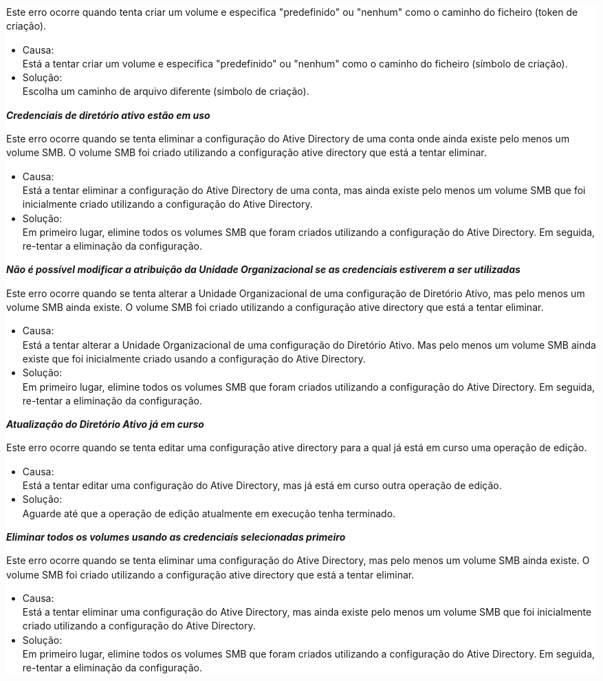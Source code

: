 Este erro ocorre quando tenta criar um volume e especifica "predefinido" ou "nenhum" como o caminho do ficheiro (token de criação).

* Causa:    
Está a tentar criar um volume e especifica "predefinido" ou "nenhum" como o caminho do ficheiro (símbolo de criação).
* Solução:   
Escolha um caminho de arquivo diferente (símbolo de criação).
 
***Credenciais de diretório ativo estão em uso***

Este erro ocorre quando se tenta eliminar a configuração do Ative Directory de uma conta onde ainda existe pelo menos um volume SMB.  O volume SMB foi criado utilizando a configuração ative directory que está a tentar eliminar.

* Causa:   
Está a tentar eliminar a configuração do Ative Directory de uma conta, mas ainda existe pelo menos um volume SMB que foi inicialmente criado utilizando a configuração do Ative Directory. 
* Solução:   
Em primeiro lugar, elimine todos os volumes SMB que foram criados utilizando a configuração do Ative Directory.  Em seguida, re-tentar a eliminação da configuração.

***Não é possível modificar a atribuição da Unidade Organizacional se as credenciais estiverem a ser utilizadas***

Este erro ocorre quando se tenta alterar a Unidade Organizacional de uma configuração de Diretório Ativo, mas pelo menos um volume SMB ainda existe.  O volume SMB foi criado utilizando a configuração ative directory que está a tentar eliminar.

* Causa:   
Está a tentar alterar a Unidade Organizacional de uma configuração do Diretório Ativo.  Mas pelo menos um volume SMB ainda existe que foi inicialmente criado usando a configuração do Ative Directory.
* Solução:   
 Em primeiro lugar, elimine todos os volumes SMB que foram criados utilizando a configuração do Ative Directory.  Em seguida, re-tentar a eliminação da configuração. 

***Atualização do Diretório Ativo já em curso***

Este erro ocorre quando se tenta editar uma configuração ative directory para a qual já está em curso uma operação de edição.

* Causa:   
Está a tentar editar uma configuração do Ative Directory, mas já está em curso outra operação de edição.
* Solução:   
Aguarde até que a operação de edição atualmente em execução tenha terminado.

***Eliminar todos os volumes usando as credenciais selecionadas primeiro***

Este erro ocorre quando se tenta eliminar uma configuração do Ative Directory, mas pelo menos um volume SMB ainda existe.  O volume SMB foi criado utilizando a configuração ative directory que está a tentar eliminar.

* Causa:   
Está a tentar eliminar uma configuração do Ative Directory, mas ainda existe pelo menos um volume SMB que foi inicialmente criado utilizando a configuração do Ative Directory.
* Solução:   
Em primeiro lugar, elimine todos os volumes SMB que foram criados utilizando a configuração do Ative Directory.  Em seguida, re-tentar a eliminação da configuração. 
